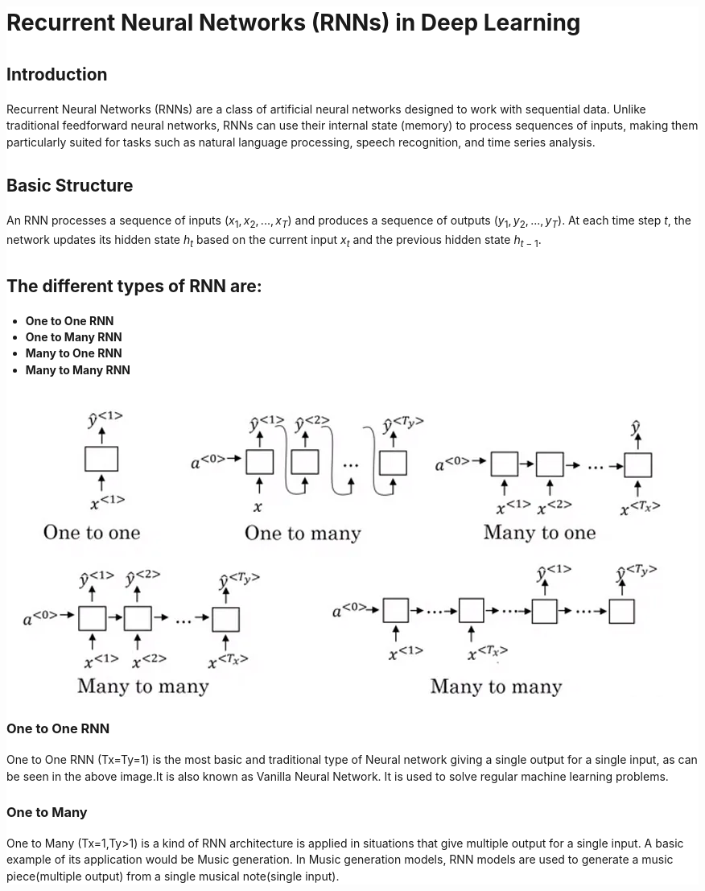 # Recurrent Neural Networks (RNNs) in Deep Learning

## Introduction

Recurrent Neural Networks (RNNs) are a class of artificial neural networks designed to work with sequential data. Unlike traditional feedforward neural networks, RNNs can use their internal state (memory) to process sequences of inputs, making them particularly suited for tasks such as natural language processing, speech recognition, and time series analysis.

## Basic Structure

An RNN processes a sequence of inputs $(x_1, x_2, ..., x_T)$ and produces a sequence of outputs $(y_1, y_2, ..., y_T)$. At each time step $t$, the network updates its hidden state $h_t$ based on the current input $x_t$ and the previous hidden state $h_{t-1}$.

## The different types of RNN are:
- **One to One RNN**
- **One to Many RNN**
- **Many to One RNN**
- **Many to Many RNN**

![alt text](<images/types of rnn.webp>)

### One to One RNN
One to One RNN (Tx=Ty=1) is the most basic and traditional type of Neural network giving a single output for a single input, as can be seen in the above image.It is also known as Vanilla Neural Network. It is used to solve regular machine learning problems.

### One to Many
One to Many (Tx=1,Ty>1) is a kind of RNN architecture is applied in situations that give multiple output for a single input. A basic example of its application would be Music generation. In Music generation models, RNN models are used to generate a music piece(multiple output) from a single musical note(single input).

